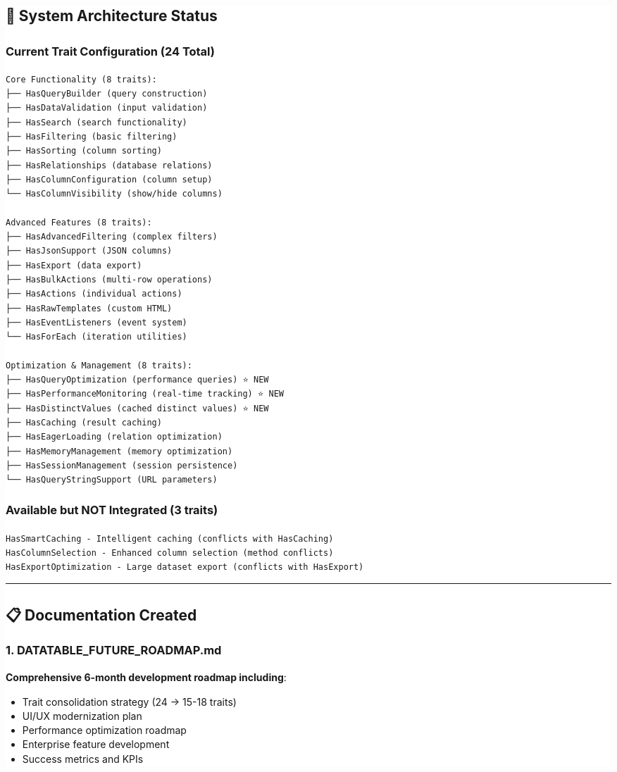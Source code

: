 
## 🔧 System Architecture Status

### Current Trait Configuration (24 Total)
```
Core Functionality (8 traits):
├── HasQueryBuilder (query construction)
├── HasDataValidation (input validation)  
├── HasSearch (search functionality)
├── HasFiltering (basic filtering)
├── HasSorting (column sorting)
├── HasRelationships (database relations)
├── HasColumnConfiguration (column setup)
└── HasColumnVisibility (show/hide columns)

Advanced Features (8 traits):
├── HasAdvancedFiltering (complex filters)
├── HasJsonSupport (JSON columns)
├── HasExport (data export)
├── HasBulkActions (multi-row operations)
├── HasActions (individual actions)
├── HasRawTemplates (custom HTML)
├── HasEventListeners (event system)
└── HasForEach (iteration utilities)

Optimization & Management (8 traits):
├── HasQueryOptimization (performance queries) ⭐ NEW
├── HasPerformanceMonitoring (real-time tracking) ⭐ NEW  
├── HasDistinctValues (cached distinct values) ⭐ NEW
├── HasCaching (result caching)
├── HasEagerLoading (relation optimization)
├── HasMemoryManagement (memory optimization)
├── HasSessionManagement (session persistence)
└── HasQueryStringSupport (URL parameters)
```

### Available but NOT Integrated (3 traits)
```
HasSmartCaching - Intelligent caching (conflicts with HasCaching)
HasColumnSelection - Enhanced column selection (method conflicts)
HasExportOptimization - Large dataset export (conflicts with HasExport)
```

---

## 📋 Documentation Created

### 1. DATATABLE_FUTURE_ROADMAP.md
**Comprehensive 6-month development roadmap including**:
- Trait consolidation strategy (24 → 15-18 traits)
- UI/UX modernization plan
- Performance optimization roadmap
- Enterprise feature development
- Success metrics and KPIs
